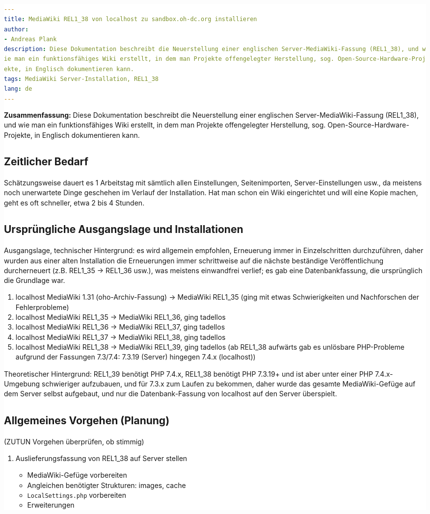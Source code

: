 ```yaml
---
title: MediaWiki REL1_38 von localhost zu sandbox.oh-dc.org installieren
author:
- Andreas Plank
description: Diese Dokumentation beschreibt die Neuerstellung einer englischen Server-MediaWiki-Fassung (REL1_38), und wie man ein funktionsfähiges Wiki erstellt, in dem man Projekte offengelegter Herstellung, sog. Open-Source-Hardware-Projekte, in Englisch dokumentieren kann.
tags: MediaWiki Server-Installation, REL1_38
lang: de
---
```


**Zusammenfassung:** Diese Dokumentation beschreibt die Neuerstellung einer englischen Server-MediaWiki-Fassung (REL1_38), und wie man ein funktionsfähiges Wiki erstellt, in dem man Projekte offengelegter Herstellung, sog. Open-Source-Hardware-Projekte, in Englisch dokumentieren kann.


## Zeitlicher Bedarf

Schätzungsweise dauert es 1 Arbeitstag mit sämtlich allen Einstellungen, Seitenimporten, Server-Einstellungen usw., da meistens noch unerwartete Dinge geschehen im Verlauf der Installation. Hat man schon ein Wiki eingerichtet und will eine Kopie machen, geht es oft schneller, etwa 2 bis 4 Stunden.

## Ursprüngliche Ausgangslage und Installationen

Ausgangslage, technischer Hintergrund: es wird allgemein empfohlen, Erneuerung immer in Einzelschritten durchzuführen, daher wurden aus einer alten Installation die Erneuerungen immer schrittweise auf die nächste beständige Veröffentlichung durcherneuert (z.B. REL1_35 → REL1_36 usw.), was meistens einwandfrei verlief; es gab eine Datenbankfassung, die ursprünglich die Grundlage war.

1. localhost MediaWiki 1.31 (oho-Archiv-Fassung) → MediaWiki REL1_35 (ging mit etwas Schwierigkeiten und Nachforschen der Fehlerprobleme)
2. localhost MediaWiki REL1_35 → MediaWiki REL1_36, ging tadellos
3. localhost MediaWiki REL1_36 → MediaWiki REL1_37, ging tadellos
4. localhost MediaWiki REL1_37 → MediaWiki REL1_38, ging tadellos
5. localhost MediaWiki REL1_38 → MediaWiki REL1_39, ging tadellos (ab REL1_38 aufwärts gab es unlösbare PHP-Probleme aufgrund der Fassungen 7.3/7.4:  7.3.19 (Server) hingegen 7.4.x (localhost))

Theoretischer Hintergrund: REL1_39 benötigt PHP 7.4.x, REL1_38 benötigt PHP 7.3.19+ und ist aber unter einer PHP 7.4.x-Umgebung schwieriger aufzubauen, und für 7.3.x zum Laufen zu bekommen, daher wurde das gesamte MediaWiki-Gefüge auf dem Server selbst aufgebaut, und nur die Datenbank-Fassung von localhost auf den Server überspielt.

## Allgemeines Vorgehen (Planung)

(ZUTUN Vorgehen überprüfen, ob stimmig)

1. Auslieferungsfassung von REL1_38 auf Server stellen

    - MediaWiki-Gefüge vorbereiten
    - Angleichen benötigter Strukturen: images, cache
    - `LocalSettings.php` vorbereiten
    - Erweiterungen
    